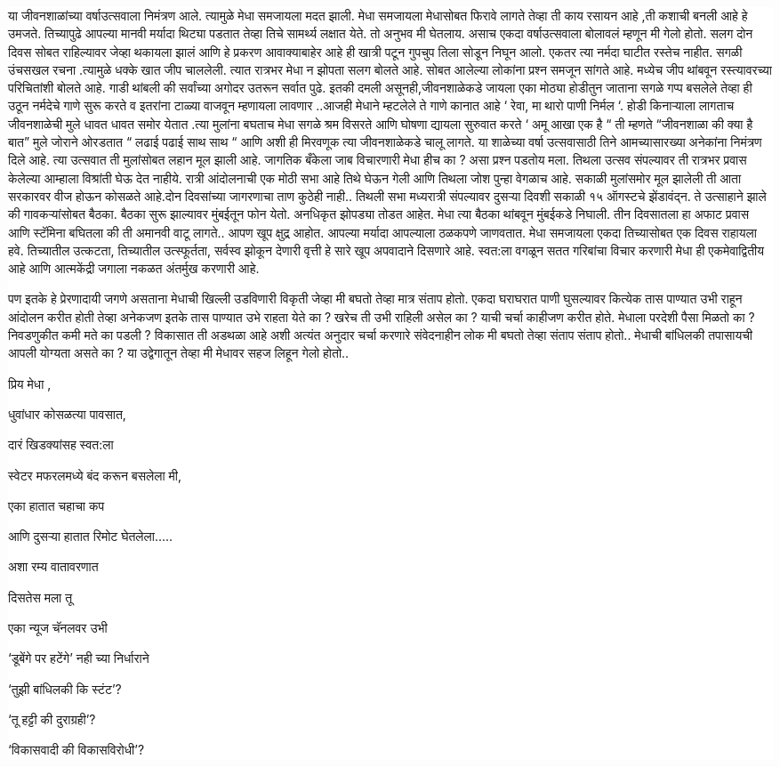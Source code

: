 या जीवनशाळांच्या वर्षाउत्सवाला निमंत्रण आले. त्यामुळे मेधा समजायला मदत झाली. मेधा समजायला मेधासोबत फिरावे लागते तेव्हा ती काय रसायन आहे ,ती कशाची बनली आहे हे उमजते. तिच्यापुढे आपल्या मानवी मर्यादा थिट्या पडतात तेव्हा तिचे सामर्थ्य लक्षात येते. तो अनुभव मी घेतलाय. असाच एकदा वर्षाउत्सवाला बोलावलं म्हणून मी गेलो होतो. सलग दोन दिवस सोबत राहिल्यावर जेव्हा थकायला झालं आणि हे प्रकरण आवाक्याबाहेर आहे ही खात्री पटून गुपचुप तिला सोडून निघून आलो. एकतर त्या नर्मदा घाटीत रस्तेच नाहीत. सगळी उंचसखल रचना .त्यामुळे धक्के खात जीप चाललेली. त्यात रात्रभर मेधा न झोपता सलग बोलते आहे. सोबत आलेल्या लोकांना प्रश्न समजून सांगते आहे. मध्येच जीप थांबवून रस्त्यावरच्या परिचितांशी बोलते आहे. गाडी थांबली की सर्वांच्या अगोदर उतरून सर्वात पुढे. इतकी दमली असूनही,जीवनशाळेकडे जायला एका मोठ्या होडीतुन जाताना सगळे गप्प बसलेले तेव्हा ही उठून नर्मदेचे गाणे सुरू करते व इतरांना टाळ्या वाजवून म्हणायला लावणार ..आजही मेधाने म्हटलेले ते गाणे कानात आहे ‘ रेवा, मा थारो पाणी निर्मल ‘. होडी किनार्‍याला लागताच जीवनशाळेची मुले धावत धावत समोर येतात .त्या मुलांना बघताच मेधा सगळे श्रम विसरते आणि घोषणा द्यायला सुरुवात करते ‘ अमू आखा एक है “ ती म्हणते “जीवनशाळा की क्या है बात” मुले जोराने ओरडतात “ लढाई पढाई साथ साथ “ आणि अशी ही मिरवणूक त्या जीवनशाळेकडे चालू लागते. या शाळेच्या वर्षा उत्सवासाठी तिने आमच्यासारख्या अनेकांना निमंत्रण दिले आहे. त्या उत्सवात ती मुलांसोबत लहान मूल झाली आहे. जागतिक बँकेला जाब विचारणारी मेधा हीच का ? असा प्रश्न पडतोय मला. तिथला उत्सव संपल्यावर ती  रात्रभर प्रवास केलेल्या आम्हाला विश्रांती घेऊ देत नाहीये. रात्री आंदोलनाची एक मोठी सभा आहे तिथे घेऊन गेली आणि तिथला जोश पुन्हा वेगळाच आहे. सकाळी मुलांसमोर मूल झालेली ती आता सरकारवर वीज होऊन कोसळते आहे.दोन दिवसांच्या जागरणाचा ताण कुठेही नाही.. तिथली सभा मध्यरात्री संपल्यावर दुसर्‍या दिवशी सकाळी १५ ऑगस्टचे झेंडावंद्न. ते उत्साहाने झाले की गावकर्‍यांसोबत बैठका. बैठका सुरू झाल्यावर मुंबईतून फोन येतो. अनधिकृत झोपड्या तोडत आहेत. मेधा त्या बैठका थांबवून मुंबईकडे निघाली. तीन दिवसातला हा अफाट प्रवास आणि स्टॅमिना बघितला की ती अमानवी वाटू लागते.. आपण खूप क्षुद्र आहोत. आपल्या मर्यादा आपल्याला ठळकपणे जाणवतात. मेधा समजायला एकदा तिच्यासोबत एक दिवस राहायला हवे. तिच्यातील उत्कटता, तिच्यातील उत्स्फूर्तता, सर्वस्व झोकून देणारी वृत्ती हे सारे खूप अपवादाने दिसणारे आहे. स्वत:ला वगळून सतत गरिबांचा विचार करणारी मेधा ही एकमेवाद्वितीय आहे आणि आत्मकेंद्री जगाला नकळत अंतर्मुख करणारी आहे.

पण इतके हे प्रेरणादायी जगणे असताना मेधाची खिल्ली उडविणारी विकृती जेव्हा मी बघतो तेव्हा मात्र संताप होतो. एकदा घराघरात पाणी घुसल्यावर कित्येक तास पाण्यात उभी राहून आंदोलन करीत होती तेव्हा अनेकजण इतके तास पाण्यात उभे राहता येते का ? खरेच ती उभी राहिली असेल का ? याची चर्चा काहीजण करीत होते. मेधाला परदेशी पैसा मिळतो का ? निवडणुकीत कमी मते का पडली ? विकासात ती अडथळा आहे अशी अत्यंत अनुदार चर्चा करणारे संवेदनाहीन लोक मी बघतो तेव्हा संताप संताप होतो.. मेधाची बांधिलकी तपासायची आपली योग्यता असते का ? या उद्वेगातून तेव्हा मी मेधावर सहज लिहून गेलो होतो..

प्रिय मेधा ,

धुवांधार कोसळत्या पावसात,

दारं खिडक्यांसह स्वत:ला

स्वेटर मफरलमध्ये बंद करून बसलेला मी,

एका हातात चहाचा कप

आणि दुसऱ्या हातात रिमोट घेतलेला.....

अशा रम्य वातावरणात

दिसतेस मला तू

एका न्यूज चॅनलवर उभी

‘डूबेंगे पर हटेंगे’ नही च्या निर्धाराने

‘तुझी बांधिलकी कि स्टंट’?

‘तू हट्टी की दुराग्रही’?

‘विकासवादी की विकासविरोधी’?
